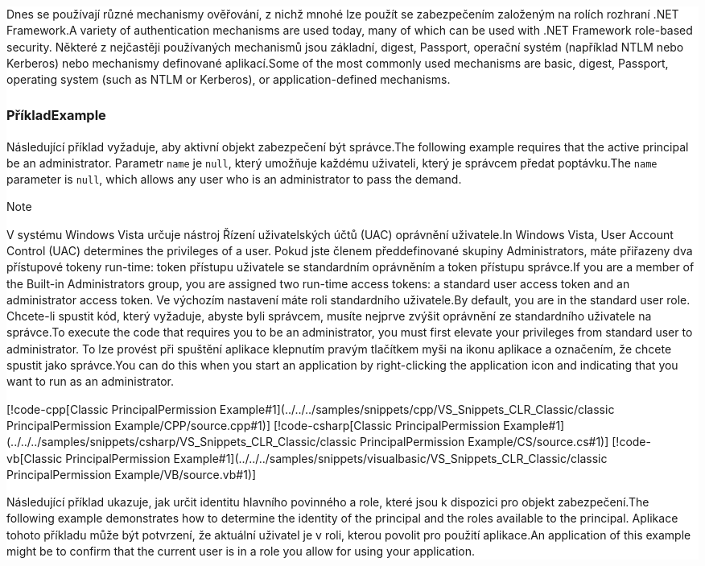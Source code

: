  <span data-ttu-id="0e575-135">Dnes se používají různé mechanismy ověřování, z nichž mnohé lze použít se zabezpečením založeným na rolích rozhraní .NET Framework.</span><span class="sxs-lookup"><span data-stu-id="0e575-135">A variety of authentication mechanisms are used today, many of which can be used with .NET Framework role-based security.</span></span> <span data-ttu-id="0e575-136">Některé z nejčastěji používaných mechanismů jsou základní, digest, Passport, operační systém (například NTLM nebo Kerberos) nebo mechanismy definované aplikací.</span><span class="sxs-lookup"><span data-stu-id="0e575-136">Some of the most commonly used mechanisms are basic, digest, Passport, operating system (such as NTLM or Kerberos), or application-defined mechanisms.</span></span>  
  
### <a name="example"></a><span data-ttu-id="0e575-137">Příklad</span><span class="sxs-lookup"><span data-stu-id="0e575-137">Example</span></span>  
 <span data-ttu-id="0e575-138">Následující příklad vyžaduje, aby aktivní objekt zabezpečení být správce.</span><span class="sxs-lookup"><span data-stu-id="0e575-138">The following example requires that the active principal be an administrator.</span></span> <span data-ttu-id="0e575-139">Parametr `name` je `null`, který umožňuje každému uživateli, který je správcem předat poptávku.</span><span class="sxs-lookup"><span data-stu-id="0e575-139">The `name` parameter is `null`, which allows any user who is an administrator to pass the demand.</span></span>  
  
> [!NOTE]
> <span data-ttu-id="0e575-140">V systému Windows Vista určuje nástroj Řízení uživatelských účtů (UAC) oprávnění uživatele.</span><span class="sxs-lookup"><span data-stu-id="0e575-140">In Windows Vista, User Account Control (UAC) determines the privileges of a user.</span></span> <span data-ttu-id="0e575-141">Pokud jste členem předdefinované skupiny Administrators, máte přiřazeny dva přístupové tokeny run-time: token přístupu uživatele se standardním oprávněním a token přístupu správce.</span><span class="sxs-lookup"><span data-stu-id="0e575-141">If you are a member of the Built-in Administrators group, you are assigned two run-time access tokens: a standard user access token and an administrator access token.</span></span> <span data-ttu-id="0e575-142">Ve výchozím nastavení máte roli standardního uživatele.</span><span class="sxs-lookup"><span data-stu-id="0e575-142">By default, you are in the standard user role.</span></span> <span data-ttu-id="0e575-143">Chcete-li spustit kód, který vyžaduje, abyste byli správcem, musíte nejprve zvýšit oprávnění ze standardního uživatele na správce.</span><span class="sxs-lookup"><span data-stu-id="0e575-143">To execute the code that requires you to be an administrator, you must first elevate your privileges from standard user to administrator.</span></span> <span data-ttu-id="0e575-144">To lze provést při spuštění aplikace klepnutím pravým tlačítkem myši na ikonu aplikace a označením, že chcete spustit jako správce.</span><span class="sxs-lookup"><span data-stu-id="0e575-144">You can do this when you start an application by right-clicking the application icon and indicating that you want to run as an administrator.</span></span>  
  
 [!code-cpp[Classic PrincipalPermission Example#1](../../../samples/snippets/cpp/VS_Snippets_CLR_Classic/classic PrincipalPermission Example/CPP/source.cpp#1)]
 [!code-csharp[Classic PrincipalPermission Example#1](../../../samples/snippets/csharp/VS_Snippets_CLR_Classic/classic PrincipalPermission Example/CS/source.cs#1)]
 [!code-vb[Classic PrincipalPermission Example#1](../../../samples/snippets/visualbasic/VS_Snippets_CLR_Classic/classic PrincipalPermission Example/VB/source.vb#1)]  
  
 <span data-ttu-id="0e575-145">Následující příklad ukazuje, jak určit identitu hlavního povinného a role, které jsou k dispozici pro objekt zabezpečení.</span><span class="sxs-lookup"><span data-stu-id="0e575-145">The following example demonstrates how to determine the identity of the principal and the roles available to the principal.</span></span> <span data-ttu-id="0e575-146">Aplikace tohoto příkladu může být potvrzení, že aktuální uživatel je v roli, kterou povolit pro použití aplikace.</span><span class="sxs-lookup"><span data-stu-id="0e575-146">An application of this example might be to confirm that the current user is in a role you allow for using your application.</span></span>  
  